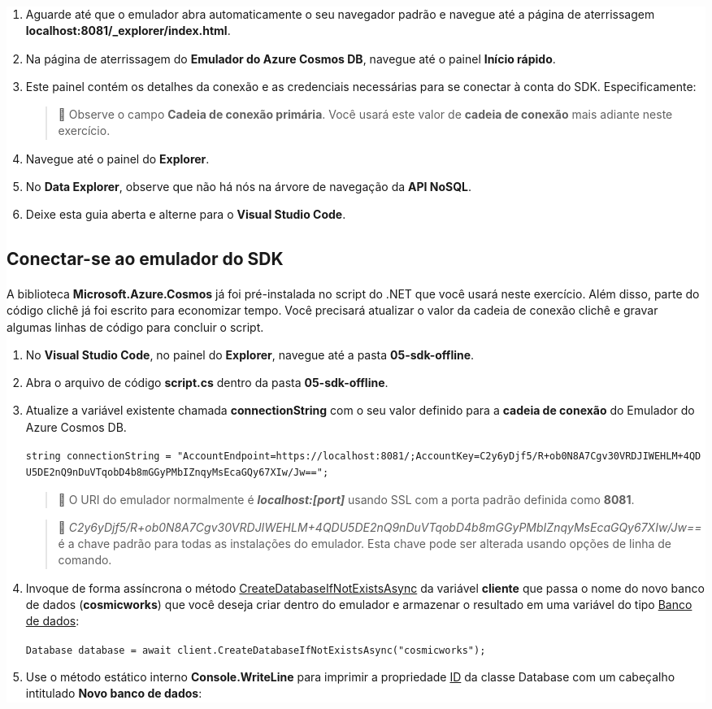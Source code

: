 1. Aguarde até que o emulador abra automaticamente o seu navegador padrão e navegue até a página de aterrissagem **localhost:8081/_explorer/index.html**.

1. Na página de aterrissagem do **Emulador do Azure Cosmos DB**, navegue até o painel **Início rápido**.

1. Este painel contém os detalhes da conexão e as credenciais necessárias para se conectar à conta do SDK. Especificamente:

    > &#128221; Observe o campo **Cadeia de conexão primária**. Você usará este valor de **cadeia de conexão** mais adiante neste exercício.

1. Navegue até o painel do **Explorer**.

1. No **Data Explorer**, observe que não há nós na árvore de navegação da **API NoSQL**.

1. Deixe esta guia aberta e alterne para o **Visual Studio Code**.

## Conectar-se ao emulador do SDK

A biblioteca **Microsoft.Azure.Cosmos** já foi pré-instalada no script do .NET que você usará neste exercício. Além disso, parte do código clichê já foi escrito para economizar tempo. Você precisará atualizar o valor da cadeia de conexão clichê e gravar algumas linhas de código para concluir o script.

1. No **Visual Studio Code**, no painel do **Explorer**, navegue até a pasta **05-sdk-offline**.

1. Abra o arquivo de código **script.cs** dentro da pasta **05-sdk-offline**.

1. Atualize a variável existente chamada **connectionString** com o seu valor definido para a **cadeia de conexão** do Emulador do Azure Cosmos DB.
  
    ```
    string connectionString = "AccountEndpoint=https://localhost:8081/;AccountKey=C2y6yDjf5/R+ob0N8A7Cgv30VRDJIWEHLM+4QDU5DE2nQ9nDuVTqobD4b8mGGyPMbIZnqyMsEcaGQy67XIw/Jw==";
    ```

    > &#128221; O URI do emulador normalmente é ***localhost:[port]*** usando SSL com a porta padrão definida como **8081**.

    > &#128221; *C2y6yDjf5/R+ob0N8A7Cgv30VRDJIWEHLM+4QDU5DE2nQ9nDuVTqobD4b8mGGyPMbIZnqyMsEcaGQy67XIw/Jw==* é a chave padrão para todas as instalações do emulador. Esta chave pode ser alterada usando opções de linha de comando.

1. Invoque de forma assíncrona o método [CreateDatabaseIfNotExistsAsync][docs.microsoft.com/dotnet/api/microsoft.azure.cosmos.cosmosclient.createdatabaseifnotexistsasync] da variável **cliente** que passa o nome do novo banco de dados (**cosmicworks**) que você deseja criar dentro do emulador e armazenar o resultado em uma variável do tipo [Banco de dados][docs.microsoft.com/dotnet/api/microsoft.azure.cosmos.database]:

    ```
    Database database = await client.CreateDatabaseIfNotExistsAsync("cosmicworks");
    ```

1. Use o método estático interno **Console.WriteLine** para imprimir a propriedade [ID][docs.microsoft.com/dotnet/api/microsoft.azure.cosmos.database.id] da classe Database com um cabeçalho intitulado **Novo banco de dados**:


[code.visualstudio.com/docs/getstarted]: https://code.visualstudio.com/docs/getstarted/tips-and-tricks
[docs.microsoft.com/azure/cosmos-db/local-emulator]: https://docs.microsoft.com/azure/cosmos-db/local-emulator
[docs.microsoft.com/dotnet/api/microsoft.azure.cosmos.container]: https://docs.microsoft.com/dotnet/api/microsoft.azure.cosmos.container
[docs.microsoft.com/dotnet/api/microsoft.azure.cosmos.container.id]: https://docs.microsoft.com/dotnet/api/microsoft.azure.cosmos.container.id
[docs.microsoft.com/dotnet/api/microsoft.azure.cosmos.cosmosclient.createdatabaseifnotexistsasync]: https://docs.microsoft.com/dotnet/api/microsoft.azure.cosmos.cosmosclient.createdatabaseifnotexistsasync
[docs.microsoft.com/dotnet/api/microsoft.azure.cosmos.database]: https://docs.microsoft.com/dotnet/api/microsoft.azure.cosmos.database
[docs.microsoft.com/dotnet/api/microsoft.azure.cosmos.database.createcontainerifnotexistsasync]: https://docs.microsoft.com/dotnet/api/microsoft.azure.cosmos.database.createcontainerifnotexistsasync
[docs.microsoft.com/dotnet/api/microsoft.azure.cosmos.database.id]: https://docs.microsoft.com/dotnet/api/microsoft.azure.cosmos.database.id
[docs.microsoft.com/dotnet/core/tools/dotnet-run]: https://docs.microsoft.com/dotnet/core/tools/dotnet-run
[nuget.org/packages/microsoft.azure.cosmos/3.22.1]: https://www.nuget.org/packages/Microsoft.Azure.Cosmos/3.22.1